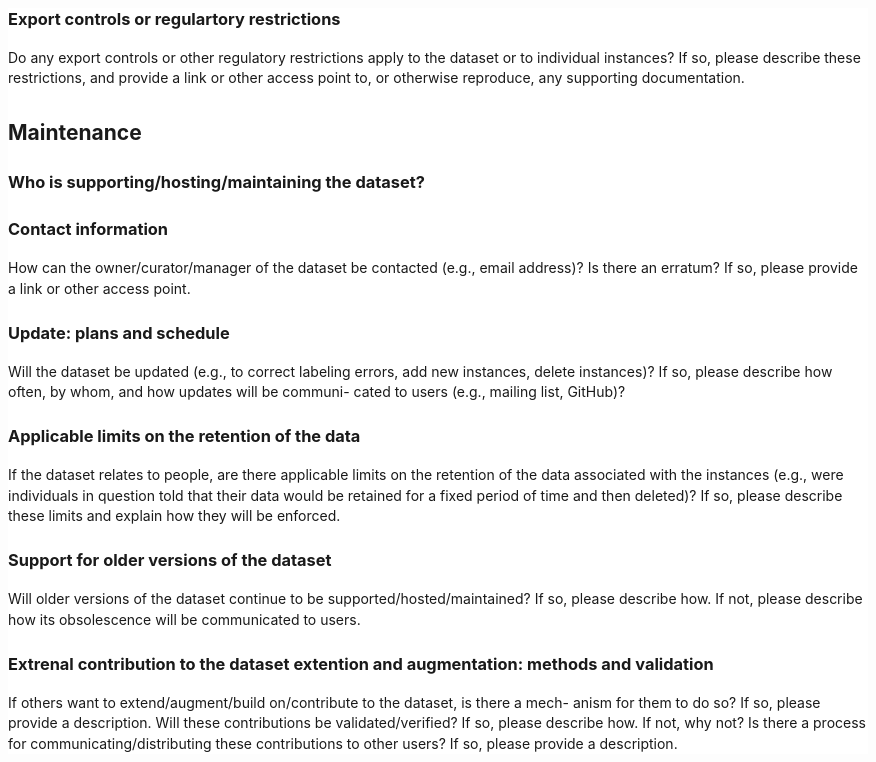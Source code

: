 ### Export controls or regulartory restrictions
Do any export controls or other regulatory restrictions apply to the dataset or to individual instances? If so, please describe these restrictions, and provide a link or other access point to, or otherwise reproduce, any supporting documentation.

## Maintenance
### Who is supporting/hosting/maintaining the dataset?

### Contact information
How can the owner/curator/manager of the dataset be contacted (e.g., email address)? Is there an erratum? If so, please provide a link or other access point.

### Update: plans and schedule
Will the dataset be updated (e.g., to correct labeling errors, add new instances, delete instances)? If so, please describe how often, by whom, and how updates will be communi- cated to users (e.g., mailing list, GitHub)?

### Applicable limits on the retention of the data
If the dataset relates to people, are there applicable limits on the retention of the data associated with the instances (e.g., were individuals in question told that their data would be retained for a fixed period of time and then deleted)? If so, please describe these limits and explain how they will be enforced.

### Support for older versions of the dataset
Will older versions of the dataset continue to be supported/hosted/maintained? If so, please describe how. If not, please describe how its obsolescence will be communicated to users.

### Extrenal contribution to the dataset extention and augmentation: methods and validation
If others want to extend/augment/build on/contribute to the dataset, is there a mech- anism for them to do so? If so, please provide a description. Will these contributions be validated/verified? If so, please describe how. If not, why not? Is there a process for communicating/distributing these contributions to other users? If so, please provide a description.